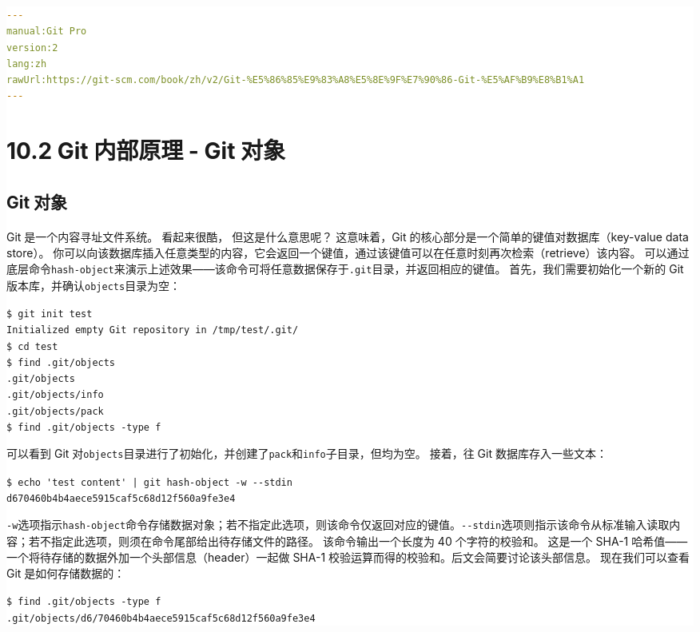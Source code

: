 ```yaml
---
manual:Git Pro
version:2
lang:zh
rawUrl:https://git-scm.com/book/zh/v2/Git-%E5%86%85%E9%83%A8%E5%8E%9F%E7%90%86-Git-%E5%AF%B9%E8%B1%A1
---
```



# 10.2 Git 内部原理 - Git 对象

## Git 对象<a name="r_objects"></a>


Git 是一个内容寻址文件系统。 看起来很酷， 但这是什么意思呢？ 这意味着，Git 的核心部分是一个简单的键值对数据库（key-value data store）。 你可以向该数据库插入任意类型的内容，它会返回一个键值，通过该键值可以在任意时刻再次检索（retrieve）该内容。 可以通过底层命令`hash-object`来演示上述效果——该命令可将任意数据保存于`.git`目录，并返回相应的键值。 首先，我们需要初始化一个新的 Git 版本库，并确认`objects`目录为空：



```
$ git init test
Initialized empty Git repository in /tmp/test/.git/
$ cd test
$ find .git/objects
.git/objects
.git/objects/info
.git/objects/pack
$ find .git/objects -type f
```




可以看到 Git 对`objects`目录进行了初始化，并创建了`pack`和`info`子目录，但均为空。 接着，往 Git 数据库存入一些文本：



```
$ echo 'test content' | git hash-object -w --stdin
d670460b4b4aece5915caf5c68d12f560a9fe3e4
```




`-w`选项指示`hash-object`命令存储数据对象；若不指定此选项，则该命令仅返回对应的键值。`--stdin`选项则指示该命令从标准输入读取内容；若不指定此选项，则须在命令尾部给出待存储文件的路径。 该命令输出一个长度为 40 个字符的校验和。 这是一个 SHA-1 哈希值——一个将待存储的数据外加一个头部信息（header）一起做 SHA-1 校验运算而得的校验和。后文会简要讨论该头部信息。 现在我们可以查看 Git 是如何存储数据的：



```
$ find .git/objects -type f
.git/objects/d6/70460b4b4aece5915caf5c68d12f560a9fe3e4
```

